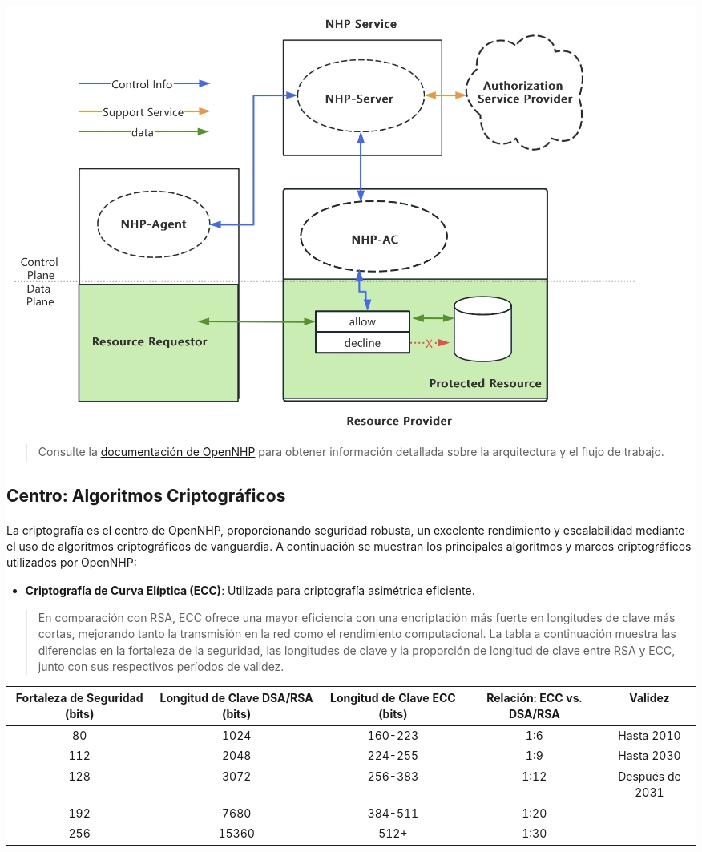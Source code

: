 ![Arquitectura de OpenNHP](docs/images/OpenNHP_Arch.png)

> Consulte la [documentación de OpenNHP](https://opennhp.org/) para obtener información detallada sobre la arquitectura y el flujo de trabajo.

## Centro: Algoritmos Criptográficos

La criptografía es el centro de OpenNHP, proporcionando seguridad robusta, un excelente rendimiento y escalabilidad mediante el uso de algoritmos criptográficos de vanguardia. A continuación se muestran los principales algoritmos y marcos criptográficos utilizados por OpenNHP:

- **[Criptografía de Curva Elíptica (ECC)](https://es.wikipedia.org/wiki/Criptograf%C3%ADa_de_curva_el%C3%ADptica)**: Utilizada para criptografía asimétrica eficiente.

> En comparación con RSA, ECC ofrece una mayor eficiencia con una encriptación más fuerte en longitudes de clave más cortas, mejorando tanto la transmisión en la red como el rendimiento computacional. La tabla a continuación muestra las diferencias en la fortaleza de la seguridad, las longitudes de clave y la proporción de longitud de clave entre RSA y ECC, junto con sus respectivos períodos de validez.

| Fortaleza de Seguridad (bits) | Longitud de Clave DSA/RSA (bits) | Longitud de Clave ECC (bits) | Relación: ECC vs. DSA/RSA | Validez |
|:----------------------------:|:-------------------------------:|:---------------------------:|:--------------------------:|:-------:|
| 80                           | 1024                            | 160-223                     | 1:6                        | Hasta 2010 |
| 112                          | 2048                            | 224-255                     | 1:9                        | Hasta 2030 |
| 128                          | 3072                            | 256-383                     | 1:12                       | Después de 2031 |
| 192                          | 7680                            | 384-511                     | 1:20                       | |
| 256                          | 15360                           | 512+                        | 1:30                       | |

